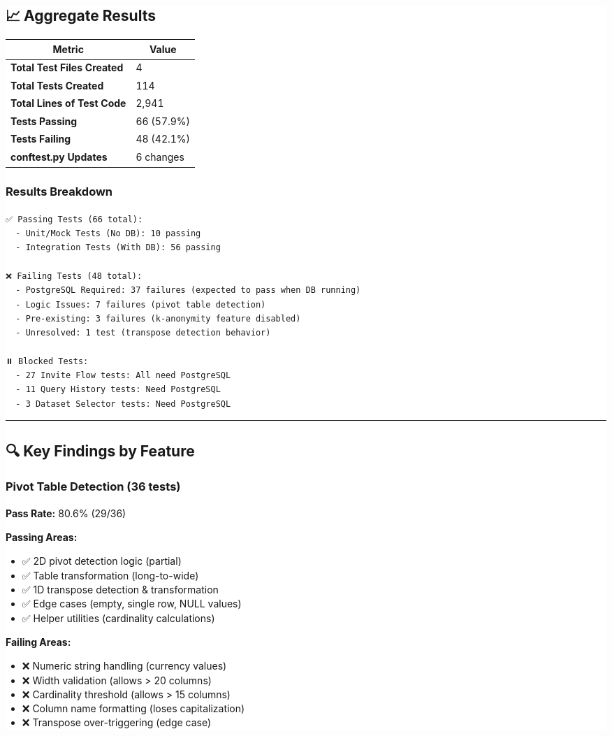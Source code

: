 
## 📈 Aggregate Results

| Metric | Value |
|--------|-------|
| **Total Test Files Created** | 4 |
| **Total Tests Created** | 114 |
| **Total Lines of Test Code** | 2,941 |
| **Tests Passing** | 66 (57.9%) |
| **Tests Failing** | 48 (42.1%) |
| **conftest.py Updates** | 6 changes |

### Results Breakdown

```
✅ Passing Tests (66 total):
  - Unit/Mock Tests (No DB): 10 passing
  - Integration Tests (With DB): 56 passing

❌ Failing Tests (48 total):
  - PostgreSQL Required: 37 failures (expected to pass when DB running)
  - Logic Issues: 7 failures (pivot table detection)
  - Pre-existing: 3 failures (k-anonymity feature disabled)
  - Unresolved: 1 test (transpose detection behavior)

⏸️ Blocked Tests:
  - 27 Invite Flow tests: All need PostgreSQL
  - 11 Query History tests: Need PostgreSQL
  - 3 Dataset Selector tests: Need PostgreSQL
```

---

## 🔍 Key Findings by Feature

### Pivot Table Detection (36 tests)
**Pass Rate:** 80.6% (29/36)

**Passing Areas:**
- ✅ 2D pivot detection logic (partial)
- ✅ Table transformation (long-to-wide)
- ✅ 1D transpose detection & transformation
- ✅ Edge cases (empty, single row, NULL values)
- ✅ Helper utilities (cardinality calculations)

**Failing Areas:**
- ❌ Numeric string handling (currency values)
- ❌ Width validation (allows > 20 columns)
- ❌ Cardinality threshold (allows > 15 columns)
- ❌ Column name formatting (loses capitalization)
- ❌ Transpose over-triggering (edge case)
